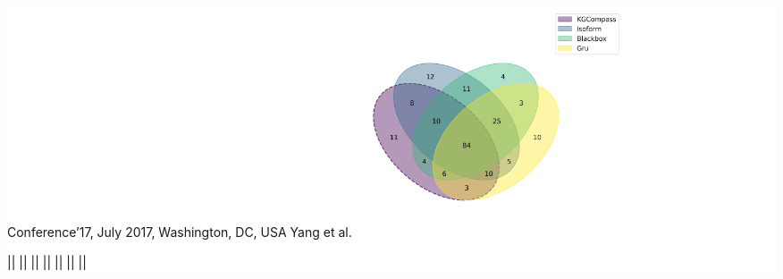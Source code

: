 Conference’17, July 2017, Washington, DC, USA Yang et
al.<img src="./hxgff3sa.png"
style="width:3.15243in;height:2.67189in" />

||
||
||
||
||
||
||
